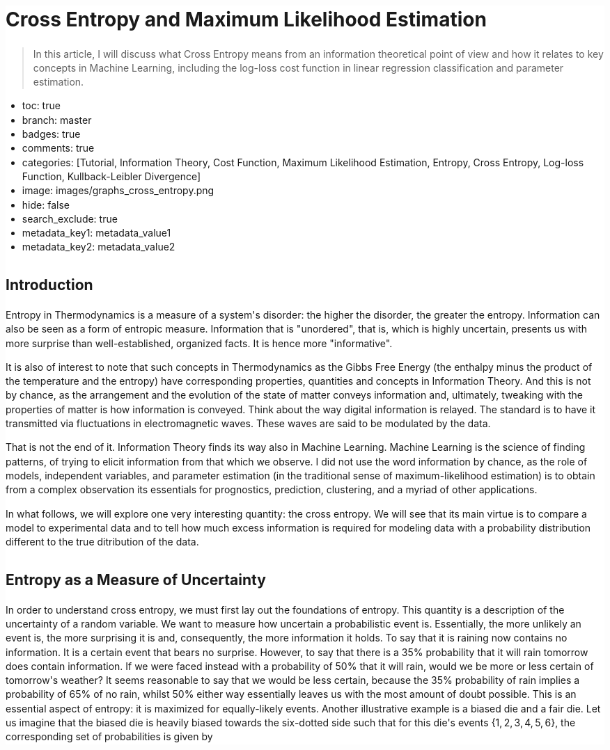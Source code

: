 # Cross Entropy and Maximum Likelihood Estimation
> In this article, I will discuss what Cross Entropy means from an information theoretical point of view and how it relates to key concepts in Machine Learning, including the log-loss cost function in linear regression classification and parameter estimation. 

- toc: true
- branch: master
- badges: true
- comments: true
- categories: [Tutorial, Information Theory, Cost Function, Maximum Likelihood Estimation, Entropy, Cross Entropy, Log-loss Function, Kullback-Leibler Divergence]
- image: images/graphs_cross_entropy.png
- hide: false
- search_exclude: true
- metadata_key1: metadata_value1
- metadata_key2: metadata_value2
## Introduction

Entropy in Thermodynamics is a measure of a system's disorder: the higher the disorder, the greater the entropy. Information can also be seen as a form of entropic measure. Information that is "unordered", that is, which is highly uncertain, presents us with more surprise than well-established, organized facts. It is hence more "informative".

It is also of interest to note that such concepts in Thermodynamics as the Gibbs Free Energy (the enthalpy minus the product of the temperature and the entropy) have corresponding properties, quantities and concepts in Information Theory. And this is not by chance, as the arrangement and the evolution of the state of matter conveys information and, ultimately, tweaking with the properties of matter is how information is conveyed. Think about the way digital information is relayed. The standard is to have it transmitted via fluctuations in electromagnetic waves. These waves are said to be modulated by the data.

That is not the end of it. Information Theory finds its way also in Machine Learning. Machine Learning is the science of finding patterns, of trying to elicit information from that which we observe. I did not use the word information by chance, as the role of models, independent variables, and parameter estimation (in the traditional sense of maximum-likelihood estimation) is to obtain from a complex observation its essentials for prognostics, prediction, clustering, and a myriad of other applications.

In what follows, we will explore one very interesting quantity: the cross entropy. We will see that its main virtue is to compare a model to experimental data and to tell how much excess information is required for modeling data with a probability distribution different to the true ditribution of the data. 

## Entropy as a Measure of Uncertainty

In order to understand cross entropy, we must first lay out the foundations of entropy. This quantity is a description of the uncertainty of a random variable. We want to measure how uncertain a probabilistic event is. Essentially, the more unlikely an event is, the more surprising it is and, consequently, the more information it holds. To say that it is raining now contains no information. It is a certain event that bears no surprise. However, to say that there is a $35$% probability that it will rain tomorrow does contain information. If we were faced instead with a probability of $50$% that it will rain, would we be more or less certain of tomorrow's weather? It seems reasonable to say that we would be less certain, because the $35$% probability of rain implies a probability of $65$% of no rain, whilst $50$% either way essentially leaves us with the most amount of doubt possible. This is an essential aspect of entropy: it is maximized for equally-likely events. Another illustrative example is a biased die and a fair die. Let us imagine that the biased die is heavily biased towards the six-dotted side such that for this die's events $\{1,2,3,4,5,6\}$, the corresponding set of probabilities is given by 
